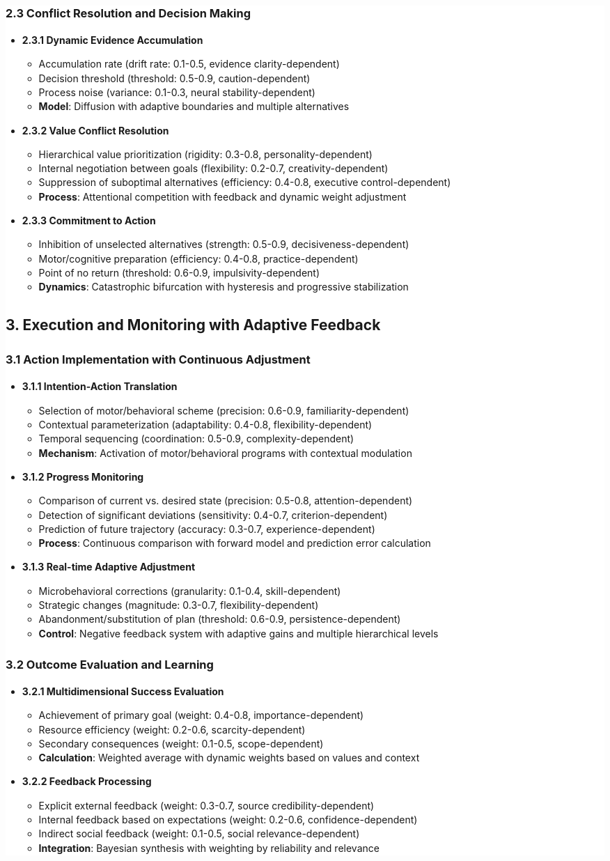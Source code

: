 ### 2.3 Conflict Resolution and Decision Making
- **2.3.1 Dynamic Evidence Accumulation**
  - Accumulation rate (drift rate: 0.1-0.5, evidence clarity-dependent)
  - Decision threshold (threshold: 0.5-0.9, caution-dependent)
  - Process noise (variance: 0.1-0.3, neural stability-dependent)
  - **Model**: Diffusion with adaptive boundaries and multiple alternatives

- **2.3.2 Value Conflict Resolution**
  - Hierarchical value prioritization (rigidity: 0.3-0.8, personality-dependent)
  - Internal negotiation between goals (flexibility: 0.2-0.7, creativity-dependent)
  - Suppression of suboptimal alternatives (efficiency: 0.4-0.8, executive control-dependent)
  - **Process**: Attentional competition with feedback and dynamic weight adjustment

- **2.3.3 Commitment to Action**
  - Inhibition of unselected alternatives (strength: 0.5-0.9, decisiveness-dependent)
  - Motor/cognitive preparation (efficiency: 0.4-0.8, practice-dependent)
  - Point of no return (threshold: 0.6-0.9, impulsivity-dependent)
  - **Dynamics**: Catastrophic bifurcation with hysteresis and progressive stabilization

## 3. Execution and Monitoring with Adaptive Feedback

### 3.1 Action Implementation with Continuous Adjustment
- **3.1.1 Intention-Action Translation**
  - Selection of motor/behavioral scheme (precision: 0.6-0.9, familiarity-dependent)
  - Contextual parameterization (adaptability: 0.4-0.8, flexibility-dependent)
  - Temporal sequencing (coordination: 0.5-0.9, complexity-dependent)
  - **Mechanism**: Activation of motor/behavioral programs with contextual modulation

- **3.1.2 Progress Monitoring**
  - Comparison of current vs. desired state (precision: 0.5-0.8, attention-dependent)
  - Detection of significant deviations (sensitivity: 0.4-0.7, criterion-dependent)
  - Prediction of future trajectory (accuracy: 0.3-0.7, experience-dependent)
  - **Process**: Continuous comparison with forward model and prediction error calculation

- **3.1.3 Real-time Adaptive Adjustment**
  - Microbehavioral corrections (granularity: 0.1-0.4, skill-dependent)
  - Strategic changes (magnitude: 0.3-0.7, flexibility-dependent)
  - Abandonment/substitution of plan (threshold: 0.6-0.9, persistence-dependent)
  - **Control**: Negative feedback system with adaptive gains and multiple hierarchical levels

### 3.2 Outcome Evaluation and Learning
- **3.2.1 Multidimensional Success Evaluation**
  - Achievement of primary goal (weight: 0.4-0.8, importance-dependent)
  - Resource efficiency (weight: 0.2-0.6, scarcity-dependent)
  - Secondary consequences (weight: 0.1-0.5, scope-dependent)
  - **Calculation**: Weighted average with dynamic weights based on values and context

- **3.2.2 Feedback Processing**
  - Explicit external feedback (weight: 0.3-0.7, source credibility-dependent)
  - Internal feedback based on expectations (weight: 0.2-0.6, confidence-dependent)
  - Indirect social feedback (weight: 0.1-0.5, social relevance-dependent)
  - **Integration**: Bayesian synthesis with weighting by reliability and relevance
